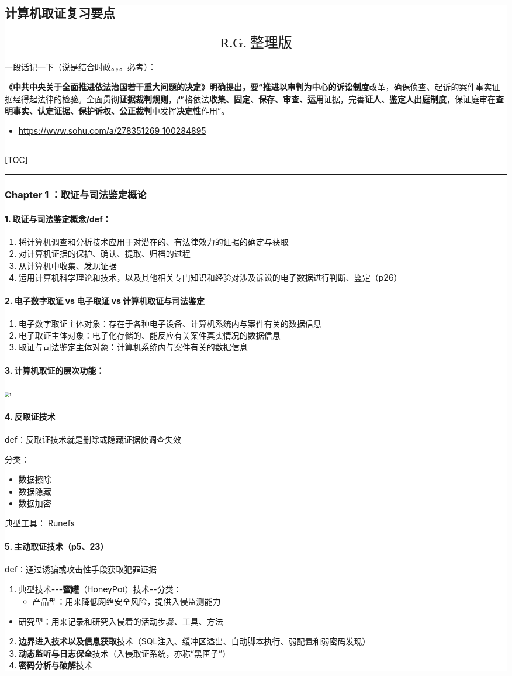 ## 计算机取证复习要点	

<center><font face="宋体" size=5> R.G. 整理版</font></center>

一段话记一下（说是结合时政。，。必考）：

**《中共中央关于全面推进依法治国若干重大问题的决定》**明确提出，要“推进以审判为中心的**诉讼制度**改革，确保侦查、起诉的案件事实证据经得起法律的检验。全面贯彻**证据裁判规则**，严格依法**收集、固定、保存、审查、运用**证据，完善**证人、鉴定人出庭制度**，保证庭审在**查明事实、认定证据、保护诉权、公正裁判**中发挥**决定性**作用”。

- https://www.sohu.com/a/278351269_100284895

  ------

  

[TOC]

------

### Chapter 1 ：取证与司法鉴定概论

#### 1. 取证与司法鉴定概念/def：

1. 将计算机调查和分析技术应用于对潜在的、有法律效力的证据的确定与获取
2. 对计算机证据的保护、确认、提取、归档的过程
3. 从计算机中收集、发现证据
4. 运用计算机科学理论和技术，以及其他相关专门知识和经验对涉及诉讼的电子数据进行判断、鉴定（p26）

#### 2. 电子数字取证 vs 电子取证 vs 计算机取证与司法鉴定

1. 电子数字取证主体对象：存在于各种电子设备、计算机系统内与案件有关的数据信息
2. 电子取证主体对象：电子化存储的、能反应有关案件真实情况的数据信息
3. 取证与司法鉴定主体对象：计算机系统内与案件有关的数据信息

#### 3. 计算机取证的层次功能：

<img src="/Users/rgmax/Desktop/取证上分/1.jpg" alt="1" style="zoom:50%;" />

#### 4. 反取证技术

def：反取证技术就是删除或隐藏证据使调查失效

分类：

+ 数据擦除
+ 数据隐藏
+ 数据加密

典型工具： Runefs

#### 5.  主动取证技术（p5、23）

def：通过诱骗或攻击性手段获取犯罪证据

1. 典型技术---**蜜罐**（HoneyPot）技术--分类：
   + 产品型：用来降低网络安全风险，提供入侵监测能力
+ 研究型：用来记录和研究入侵着的活动步骤、工具、方法
2. **边界进入技术以及信息获取**技术（SQL注入、缓冲区溢出、自动脚本执行、弱配置和弱密码发现）
3. **动态监听与日志保全**技术（入侵取证系统，亦称“黑匣子”）
4. **密码分析与破解**技术
